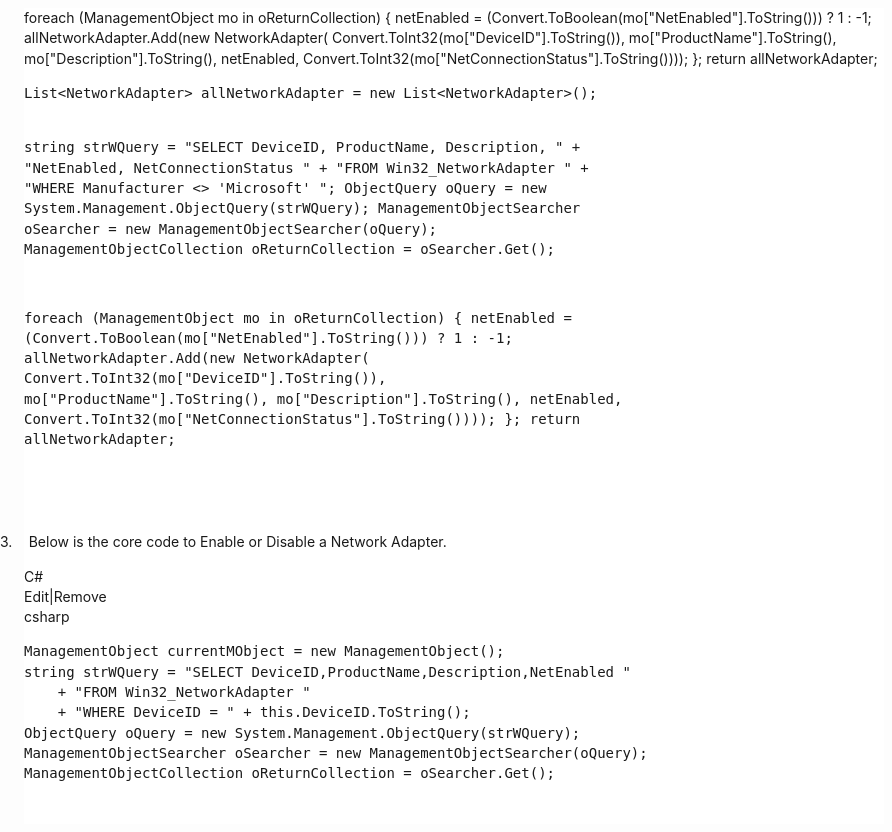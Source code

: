 
foreach (ManagementObject mo in oReturnCollection)
{
    netEnabled = (Convert.ToBoolean(mo[&quot;NetEnabled&quot;].ToString())) ? 1 : -1;
    allNetworkAdapter.Add(new NetworkAdapter(
        Convert.ToInt32(mo[&quot;DeviceID&quot;].ToString()), 
        mo[&quot;ProductName&quot;].ToString(),
        mo[&quot;Description&quot;].ToString(), 
        netEnabled, 
        Convert.ToInt32(mo[&quot;NetConnectionStatus&quot;].ToString())));
};
return allNetworkAdapter;

</pre>
<pre id="codePreview" class="csharp">
List&lt;NetworkAdapter&gt; allNetworkAdapter = new List&lt;NetworkAdapter&gt;();


string strWQuery = &quot;SELECT DeviceID, ProductName, Description, &quot; 
    &#43; &quot;NetEnabled, NetConnectionStatus &quot;
    &#43; &quot;FROM Win32_NetworkAdapter &quot; 
    &#43; &quot;WHERE Manufacturer &lt;&gt; 'Microsoft' &quot;;
ObjectQuery oQuery = new System.Management.ObjectQuery(strWQuery);
ManagementObjectSearcher oSearcher = new ManagementObjectSearcher(oQuery);
ManagementObjectCollection oReturnCollection = oSearcher.Get();


foreach (ManagementObject mo in oReturnCollection)
{
    netEnabled = (Convert.ToBoolean(mo[&quot;NetEnabled&quot;].ToString())) ? 1 : -1;
    allNetworkAdapter.Add(new NetworkAdapter(
        Convert.ToInt32(mo[&quot;DeviceID&quot;].ToString()), 
        mo[&quot;ProductName&quot;].ToString(),
        mo[&quot;Description&quot;].ToString(), 
        netEnabled, 
        Convert.ToInt32(mo[&quot;NetConnectionStatus&quot;].ToString())));
};
return allNetworkAdapter;

</pre>
</div>
</div>
<div class="endscriptcode">&nbsp;</div>
<p class="MsoListParagraphCxSpFirst"><span style=""></span></p>
<p class="MsoListParagraphCxSpLast" style="text-indent:-.25in"><span style=""><span style="">3.<span style="font:7.0pt &quot;Times New Roman&quot;">&nbsp;&nbsp;&nbsp;&nbsp;&nbsp;&nbsp;
</span></span></span><span style="">Below is the core code to Enable or Disable a Network Adapter.
</span></p>
<div class="scriptcode">
<div class="pluginEditHolder" pluginCommand="mceScriptCode">
<div class="title"><span>C#</span></div>
<div class="pluginLinkHolder"><span class="pluginEditHolderLink">Edit</span>|<span class="pluginRemoveHolderLink">Remove</span>
</div>
<span class="hidden">csharp</span>
<pre class="hidden">
ManagementObject currentMObject = new ManagementObject();
string strWQuery = &quot;SELECT DeviceID,ProductName,Description,NetEnabled &quot;
    &#43; &quot;FROM Win32_NetworkAdapter &quot; 
    &#43; &quot;WHERE DeviceID = &quot; &#43; this.DeviceID.ToString();
ObjectQuery oQuery = new System.Management.ObjectQuery(strWQuery);
ManagementObjectSearcher oSearcher = new ManagementObjectSearcher(oQuery);
ManagementObjectCollection oReturnCollection = oSearcher.Get();

